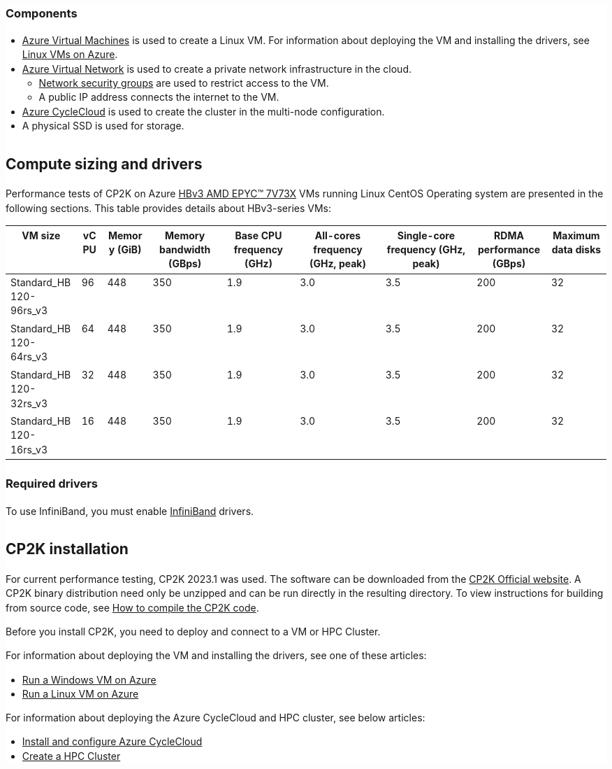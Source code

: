 ### Components

- [Azure Virtual Machines](https://azure.microsoft.com/services/virtual-machines) is used to create a Linux VM. For information about deploying the VM and installing the drivers, see [Linux VMs on Azure](/azure/architecture/reference-architectures/n-tier/linux-vm).
- [Azure Virtual Network](https://azure.microsoft.com/services/virtual-network) is used to create a private network infrastructure in the cloud.
  - [Network security groups](/azure/virtual-network/network-security-groups-overview) are used to restrict access to the VM.  
  - A public IP address connects the internet to the VM.
- [Azure CycleCloud](https://azuremarketplace.microsoft.com/marketplace/apps/azurecyclecloud.azure-cyclecloud) is used to create the cluster in the multi-node configuration.
- A physical SSD is used for storage.

## Compute sizing and drivers

Performance tests of CP2K on Azure [HBv3 AMD EPYC™ 7V73X](/azure/virtual-machines/hbv3-series) VMs running Linux CentOS Operating system are presented in the following sections. This table provides details about HBv3-series VMs:

| VM size | vCPU | Memory (GiB) | Memory bandwidth (GBps) | Base CPU frequency (GHz) | All-cores frequency (GHz, peak) | Single-core frequency (GHz, peak) | RDMA performance (GBps) | Maximum data disks |
|-|-|-|-|-|-|-|-|-|
| Standard_HB120-96rs_v3 | 96 | 448 | 350| 1.9 | 3.0 | 3.5 | 200 | 32 |
| Standard_HB120-64rs_v3 | 64 | 448 | 350| 1.9 | 3.0 | 3.5 | 200 | 32 |
| Standard_HB120-32rs_v3 | 32 | 448 | 350 | 1.9 | 3.0 | 3.5 | 200 | 32 |
| Standard_HB120-16rs_v3 | 16 | 448 | 350 | 1.9 | 3.0 | 3.5 | 200 | 32 |

### Required drivers

To use InfiniBand, you must enable [InfiniBand](/azure/virtual-machines/extensions/enable-infiniband) drivers.

## CP2K installation

For current performance testing, CP2K 2023.1 was used. The software can be downloaded from the [CP2K Official website](https://www.cp2k.org/download). A CP2K binary distribution need only be unzipped and can be run directly in the resulting directory. To view instructions for building from source code, see [How to compile the CP2K code](https://github.com/mkrack/cp2k/blob/master/INSTALL.md).

Before you install CP2K, you need to deploy and connect to a VM or HPC Cluster.

For information about deploying the VM and installing the drivers, see one of these articles:

- [Run a Windows VM on Azure](/azure/architecture/reference-architectures/n-tier/windows-vm)
- [Run a Linux VM on Azure](/azure/architecture/reference-architectures/n-tier/linux-vm)

For information about deploying the Azure CycleCloud and HPC cluster, see below articles:

- [Install and configure Azure CycleCloud](/learn/modules/azure-cyclecloud-high-performance-computing/4-exercise-install-configure/)
- [Create a HPC Cluster](/learn/modules/azure-cyclecloud-high-performance-computing/5-exercise-create-cluster/)
